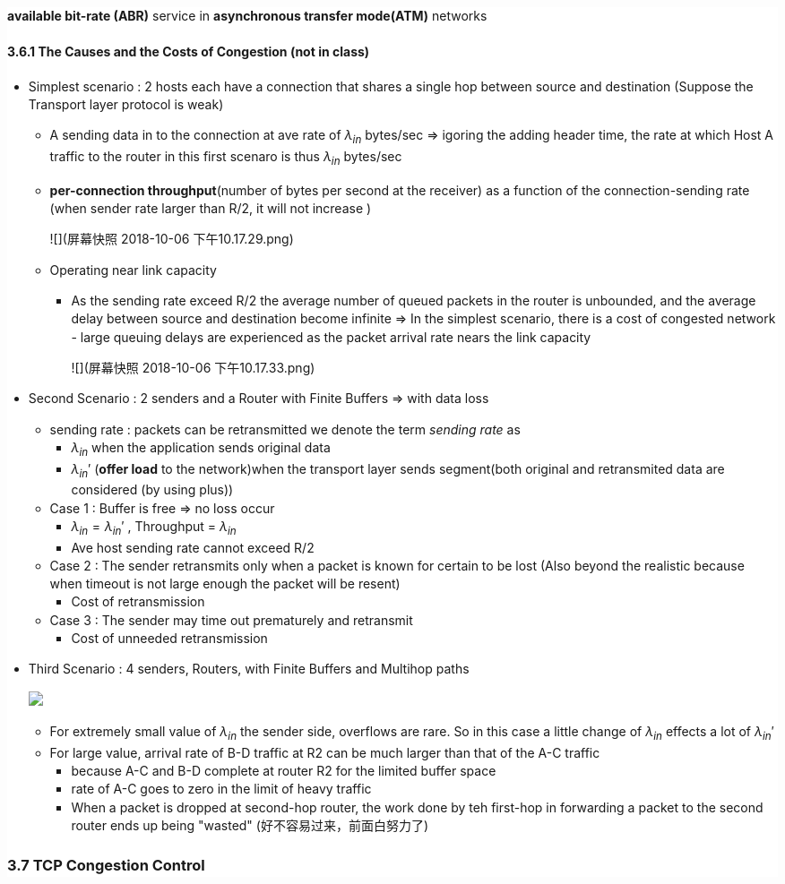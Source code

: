  **available bit-rate (ABR)** service in **asynchronous transfer mode(ATM)** networks

#### 3.6.1 The Causes and the Costs of Congestion (not in class)

* Simplest scenario : 2 hosts each have a connection that shares a single hop between source and destination (Suppose the Transport layer protocol is weak)

  * A sending data in to the connection at ave rate of $\lambda_{in}$ bytes/sec => igoring the adding header time, the rate at which Host A traffic to the router in this first scenaro is thus $\lambda_{in}$ bytes/sec

  * **per-connection throughput**(number of bytes per second at the receiver) as a function of the connection-sending rate (when sender rate larger than R/2, it will not increase )

    ![](屏幕快照 2018-10-06 下午10.17.29.png)

  * Operating near link capacity

    * As the sending rate exceed R/2 the average number of queued packets in the router is unbounded, and the average delay between source and destination become infinite => In the simplest scenario, there is a cost of congested network - large queuing delays are experienced as the packet arrival rate nears the link capacity

      ![](屏幕快照 2018-10-06 下午10.17.33.png)

* Second Scenario : 2 senders and a Router with Finite Buffers => with data loss

  * sending rate : packets can be retransmitted we denote the term *sending rate* as
    * $\lambda_{in}$ when the application sends original data
    * $\lambda_{in}\prime$  (**offer load** to the network)when the transport layer sends segment(both original and retransmited data are considered (by using plus))
  * Case 1 : Buffer is free => no loss occur
    * $\lambda_{in}=\lambda_{in}\prime$ , Throughput = $\lambda_{in}$ 
    * Ave host sending rate cannot exceed R/2 
  * Case 2 : The sender retransmits only when a packet is known for certain to be lost (Also beyond the realistic because when timeout is not large enough the packet will be resent) 
    * Cost of retransmission
  * Case 3 : The sender may time out prematurely and retransmit
    * Cost of unneeded retransmission

* Third Scenario : 4 senders, Routers, with Finite Buffers and Multihop paths

  ![](/Users/zdh/Documents/GitHub/Notes/3201/%E5%B1%8F%E5%B9%95%E5%BF%AB%E7%85%A7%202018-10-06%20%E4%B8%8B%E5%8D%8810.50.53.png)

  - For extremely small value of $\lambda_{in}$ the sender side, overflows are rare. So in this case a little change of $\lambda_{in}$ effects a lot of $\lambda_{in}\prime$ 
  - For large value, arrival rate of B-D traffic at R2 can be much larger than that of the A-C traffic 
    - because A-C and B-D complete at router R2 for the limited buffer space
    - rate of A-C goes to zero in the limit of heavy traffic
    - When a packet is dropped at second-hop router, the work done by teh first-hop in forwarding a packet to the second router ends up being "wasted" (好不容易过来，前面白努力了)

### 3.7 TCP Congestion Control
